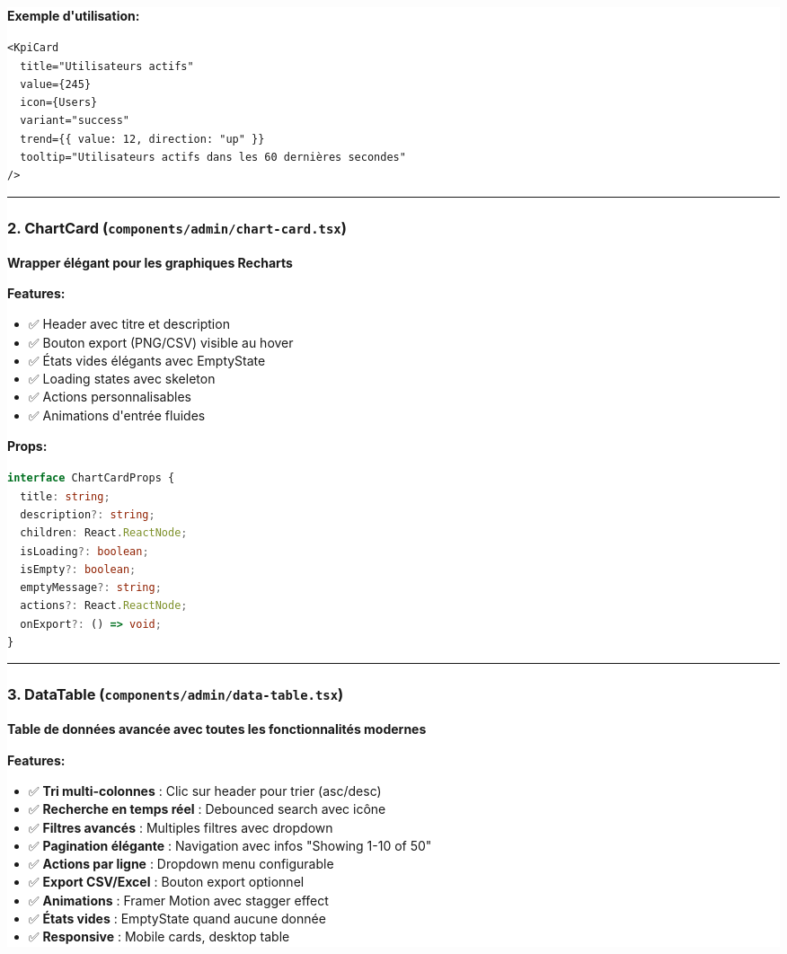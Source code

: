 **Exemple d'utilisation:**
```tsx
<KpiCard
  title="Utilisateurs actifs"
  value={245}
  icon={Users}
  variant="success"
  trend={{ value: 12, direction: "up" }}
  tooltip="Utilisateurs actifs dans les 60 dernières secondes"
/>
```

---

### 2. **ChartCard** (`components/admin/chart-card.tsx`)

**Wrapper élégant pour les graphiques Recharts**

**Features:**
- ✅ Header avec titre et description
- ✅ Bouton export (PNG/CSV) visible au hover
- ✅ États vides élégants avec EmptyState
- ✅ Loading states avec skeleton
- ✅ Actions personnalisables
- ✅ Animations d'entrée fluides

**Props:**
```typescript
interface ChartCardProps {
  title: string;
  description?: string;
  children: React.ReactNode;
  isLoading?: boolean;
  isEmpty?: boolean;
  emptyMessage?: string;
  actions?: React.ReactNode;
  onExport?: () => void;
}
```

---

### 3. **DataTable** (`components/admin/data-table.tsx`)

**Table de données avancée avec toutes les fonctionnalités modernes**

**Features:**
- ✅ **Tri multi-colonnes** : Clic sur header pour trier (asc/desc)
- ✅ **Recherche en temps réel** : Debounced search avec icône
- ✅ **Filtres avancés** : Multiples filtres avec dropdown
- ✅ **Pagination élégante** : Navigation avec infos "Showing 1-10 of 50"
- ✅ **Actions par ligne** : Dropdown menu configurable
- ✅ **Export CSV/Excel** : Bouton export optionnel
- ✅ **Animations** : Framer Motion avec stagger effect
- ✅ **États vides** : EmptyState quand aucune donnée
- ✅ **Responsive** : Mobile cards, desktop table

